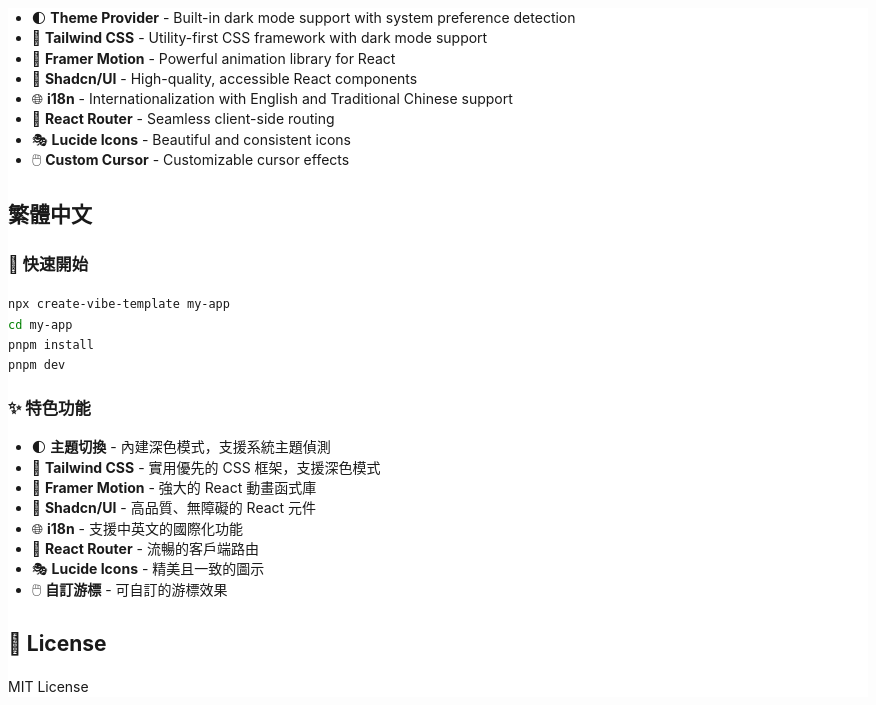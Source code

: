 - 🌓 **Theme Provider** - Built-in dark mode support with system preference detection
- 🎨 **Tailwind CSS** - Utility-first CSS framework with dark mode support
- 💫 **Framer Motion** - Powerful animation library for React
- 🎯 **Shadcn/UI** - High-quality, accessible React components
- 🌐 **i18n** - Internationalization with English and Traditional Chinese support
- 📱 **React Router** - Seamless client-side routing
- 🎭 **Lucide Icons** - Beautiful and consistent icons
- 🖱️ **Custom Cursor** - Customizable cursor effects

## 繁體中文

### 🚀 快速開始

```bash
npx create-vibe-template my-app
cd my-app
pnpm install
pnpm dev
```

### ✨ 特色功能

- 🌓 **主題切換** - 內建深色模式，支援系統主題偵測
- 🎨 **Tailwind CSS** - 實用優先的 CSS 框架，支援深色模式
- 💫 **Framer Motion** - 強大的 React 動畫函式庫
- 🎯 **Shadcn/UI** - 高品質、無障礙的 React 元件
- 🌐 **i18n** - 支援中英文的國際化功能
- 📱 **React Router** - 流暢的客戶端路由
- 🎭 **Lucide Icons** - 精美且一致的圖示
- 🖱️ **自訂游標** - 可自訂的游標效果

## 📄 License

MIT License
